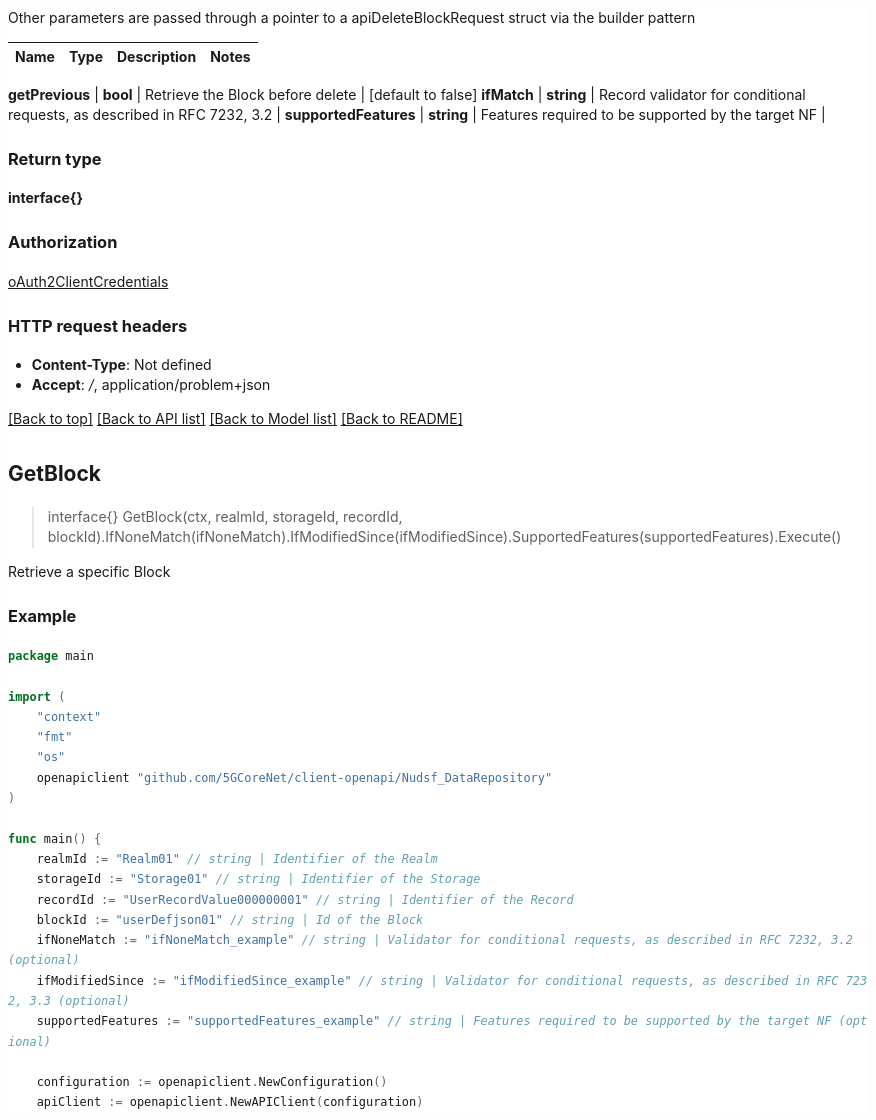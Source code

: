 Other parameters are passed through a pointer to a apiDeleteBlockRequest struct via the builder pattern


Name | Type | Description  | Notes
------------- | ------------- | ------------- | -------------




 **getPrevious** | **bool** | Retrieve the Block before delete | [default to false]
 **ifMatch** | **string** | Record validator for conditional requests, as described in RFC 7232, 3.2 | 
 **supportedFeatures** | **string** | Features required to be supported by the target NF | 

### Return type

**interface{}**

### Authorization

[oAuth2ClientCredentials](../README.md#oAuth2ClientCredentials)

### HTTP request headers

- **Content-Type**: Not defined
- **Accept**: */*, application/problem+json

[[Back to top]](#) [[Back to API list]](../README.md#documentation-for-api-endpoints)
[[Back to Model list]](../README.md#documentation-for-models)
[[Back to README]](../README.md)


## GetBlock

> interface{} GetBlock(ctx, realmId, storageId, recordId, blockId).IfNoneMatch(ifNoneMatch).IfModifiedSince(ifModifiedSince).SupportedFeatures(supportedFeatures).Execute()

Retrieve a specific Block



### Example

```go
package main

import (
    "context"
    "fmt"
    "os"
    openapiclient "github.com/5GCoreNet/client-openapi/Nudsf_DataRepository"
)

func main() {
    realmId := "Realm01" // string | Identifier of the Realm
    storageId := "Storage01" // string | Identifier of the Storage
    recordId := "UserRecordValue000000001" // string | Identifier of the Record
    blockId := "userDefjson01" // string | Id of the Block
    ifNoneMatch := "ifNoneMatch_example" // string | Validator for conditional requests, as described in RFC 7232, 3.2 (optional)
    ifModifiedSince := "ifModifiedSince_example" // string | Validator for conditional requests, as described in RFC 7232, 3.3 (optional)
    supportedFeatures := "supportedFeatures_example" // string | Features required to be supported by the target NF (optional)

    configuration := openapiclient.NewConfiguration()
    apiClient := openapiclient.NewAPIClient(configuration)
```